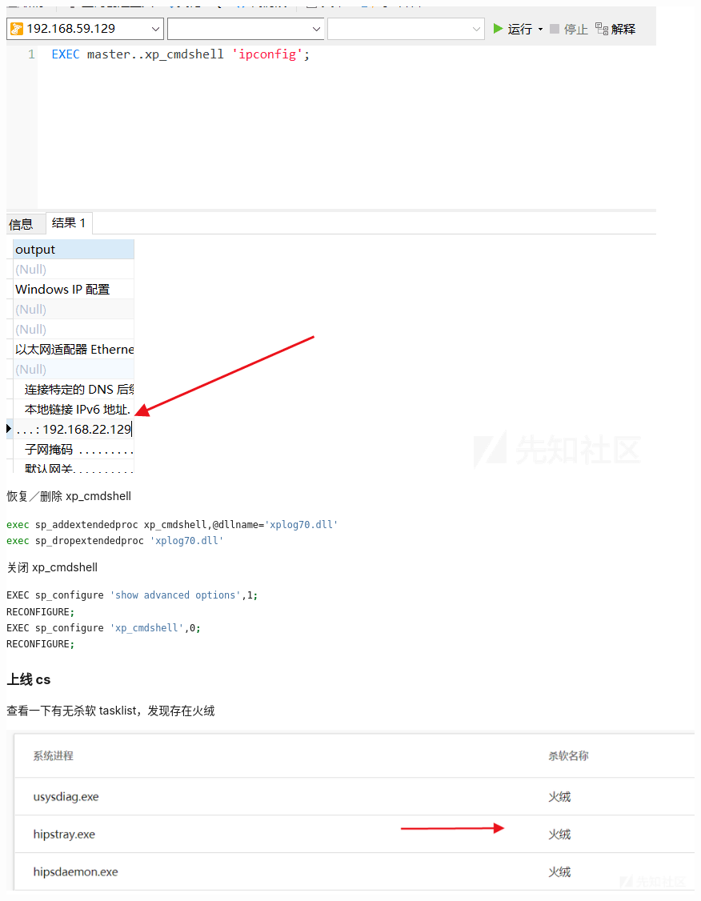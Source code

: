 [![](assets/1705301733-113705c42536ee6b15e63868bfda4b1f.png)](https://xzfile.aliyuncs.com/media/upload/picture/20240112140637-befc0344-b110-1.png)

恢复／删除 xp\_cmdshell

```bash
exec sp_addextendedproc xp_cmdshell,@dllname='xplog70.dll' 
exec sp_dropextendedproc 'xplog70.dll'
```

关闭 xp\_cmdshell

```bash
EXEC sp_configure 'show advanced options',1;
RECONFIGURE;
EXEC sp_configure 'xp_cmdshell',0;
RECONFIGURE;
```

### **上线 cs**

查看一下有无杀软 tasklist，发现存在火绒

[![](assets/1705301733-9786b486ac70e677f7cc4d7b7d538d42.png)](https://xzfile.aliyuncs.com/media/upload/picture/20240112140649-c5c192d4-b110-1.png)
